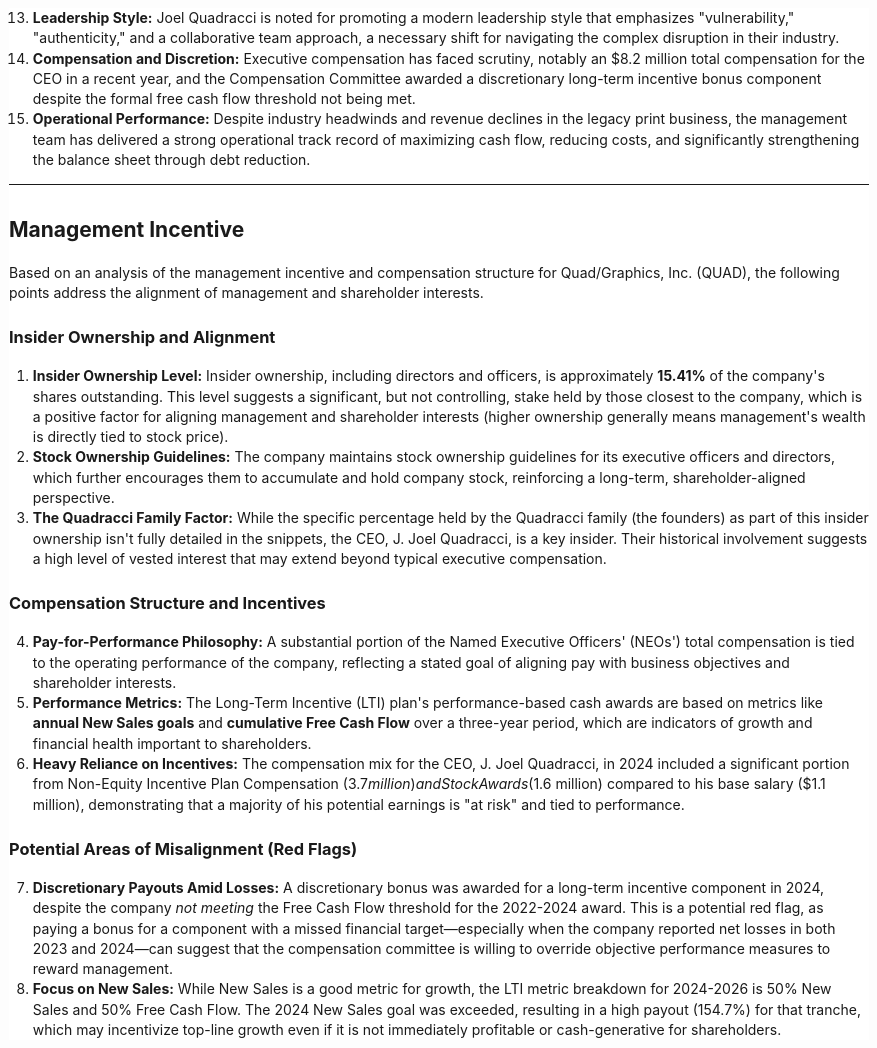 13. **Leadership Style:** Joel Quadracci is noted for promoting a modern leadership style that emphasizes "vulnerability," "authenticity," and a collaborative team approach, a necessary shift for navigating the complex disruption in their industry.
14. **Compensation and Discretion:** Executive compensation has faced scrutiny, notably an $8.2 million total compensation for the CEO in a recent year, and the Compensation Committee awarded a discretionary long-term incentive bonus component despite the formal free cash flow threshold not being met.
15. **Operational Performance:** Despite industry headwinds and revenue declines in the legacy print business, the management team has delivered a strong operational track record of maximizing cash flow, reducing costs, and significantly strengthening the balance sheet through debt reduction.

---

## Management Incentive

Based on an analysis of the management incentive and compensation structure for Quad/Graphics, Inc. (QUAD), the following points address the alignment of management and shareholder interests.

### **Insider Ownership and Alignment**

1.  **Insider Ownership Level:** Insider ownership, including directors and officers, is approximately **15.41%** of the company's shares outstanding. This level suggests a significant, but not controlling, stake held by those closest to the company, which is a positive factor for aligning management and shareholder interests (higher ownership generally means management's wealth is directly tied to stock price).
2.  **Stock Ownership Guidelines:** The company maintains stock ownership guidelines for its executive officers and directors, which further encourages them to accumulate and hold company stock, reinforcing a long-term, shareholder-aligned perspective.
3.  **The Quadracci Family Factor:** While the specific percentage held by the Quadracci family (the founders) as part of this insider ownership isn't fully detailed in the snippets, the CEO, J. Joel Quadracci, is a key insider. Their historical involvement suggests a high level of vested interest that may extend beyond typical executive compensation.

### **Compensation Structure and Incentives**

4.  **Pay-for-Performance Philosophy:** A substantial portion of the Named Executive Officers' (NEOs') total compensation is tied to the operating performance of the company, reflecting a stated goal of aligning pay with business objectives and shareholder interests.
5.  **Performance Metrics:** The Long-Term Incentive (LTI) plan's performance-based cash awards are based on metrics like **annual New Sales goals** and **cumulative Free Cash Flow** over a three-year period, which are indicators of growth and financial health important to shareholders.
6.  **Heavy Reliance on Incentives:** The compensation mix for the CEO, J. Joel Quadracci, in 2024 included a significant portion from Non-Equity Incentive Plan Compensation ($3.7 million) and Stock Awards ($1.6 million) compared to his base salary ($1.1 million), demonstrating that a majority of his potential earnings is "at risk" and tied to performance.

### **Potential Areas of Misalignment (Red Flags)**

7.  **Discretionary Payouts Amid Losses:** A discretionary bonus was awarded for a long-term incentive component in 2024, despite the company *not meeting* the Free Cash Flow threshold for the 2022-2024 award. This is a potential red flag, as paying a bonus for a component with a missed financial target—especially when the company reported net losses in both 2023 and 2024—can suggest that the compensation committee is willing to override objective performance measures to reward management.
8.  **Focus on New Sales:** While New Sales is a good metric for growth, the LTI metric breakdown for 2024-2026 is 50% New Sales and 50% Free Cash Flow. The 2024 New Sales goal was exceeded, resulting in a high payout (154.7%) for that tranche, which may incentivize top-line growth even if it is not immediately profitable or cash-generative for shareholders.
